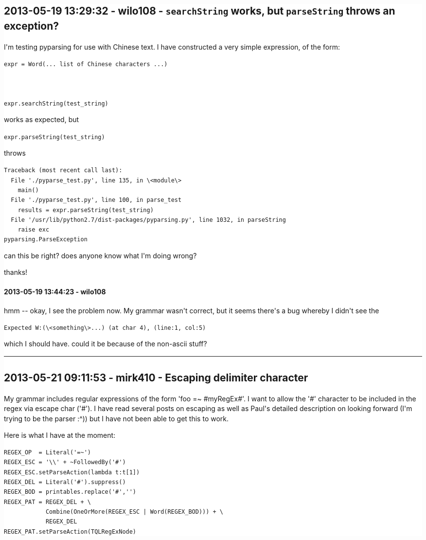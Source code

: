 ## 2013-05-19 13:29:32 - wilo108 - `searchString` works, but `parseString` throws an exception?
I'm testing pyparsing for use with Chinese text.  I have constructed a very simple expression, of the form:


    expr = Word(... list of Chinese characters ...)



    expr.searchString(test_string)

works as expected, but


    expr.parseString(test_string)

throws


    Traceback (most recent call last):
      File './pyparse_test.py', line 135, in \<module\>
        main()
      File './pyparse_test.py', line 100, in parse_test
        results = expr.parseString(test_string)
      File '/usr/lib/python2.7/dist-packages/pyparsing.py', line 1032, in parseString
        raise exc
    pyparsing.ParseException


can this be right?  does anyone know what I'm doing wrong?

thanks!

#### 2013-05-19 13:44:23 - wilo108
hmm -- okay, I see the problem now.  My grammar wasn't correct, but it seems there's a bug whereby I didn't see the


    Expected W:(\<something\>...) (at char 4), (line:1, col:5)

which I should have.  could it be because of the non-ascii stuff?

---
## 2013-05-21 09:11:53 - mirk410 - Escaping delimiter character
My grammar includes regular expressions of the form 'foo =~ #myRegEx#'.  I want to allow the '#' character to be included in the regex via escape char ('\#').  I have read several posts on escaping as well as Paul's detailed description on looking forward (I'm trying to be the parser :^)) but I have not been able to get this to work.

Here is what I have at the moment:


    REGEX_OP  = Literal('=~')
    REGEX_ESC = '\\' + ~FollowedBy('#')
    REGEX_ESC.setParseAction(lambda t:t[1])
    REGEX_DEL = Literal('#').suppress()
    REGEX_BOD = printables.replace('#','')
    REGEX_PAT = REGEX_DEL + \
                Combine(OneOrMore(REGEX_ESC | Word(REGEX_BOD))) + \
                REGEX_DEL
    REGEX_PAT.setParseAction(TQLRegExNode)
